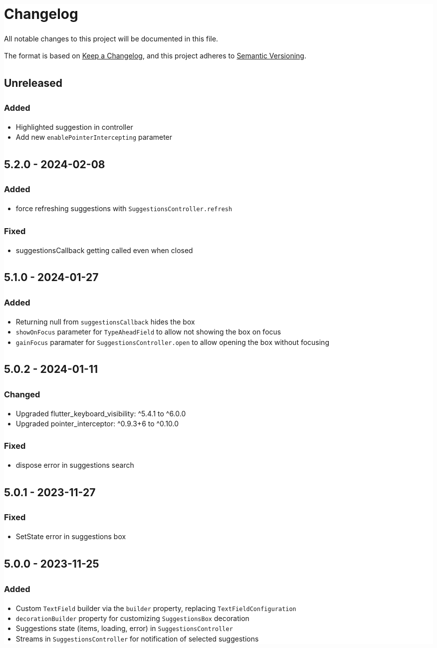 # Changelog
All notable changes to this project will be documented in this file.

The format is based on [Keep a Changelog](https://keepachangelog.com/en/1.0.0/), and this project
adheres to [Semantic Versioning](https://semver.org/spec/v2.0.0.html).

## Unreleased
### Added
- Highlighted suggestion in controller
- Add new `enablePointerIntercepting` parameter

## 5.2.0 - 2024-02-08
### Added
- force refreshing suggestions with `SuggestionsController.refresh`

### Fixed
- suggestionsCallback getting called even when closed

## 5.1.0 - 2024-01-27
### Added
- Returning null from `suggestionsCallback` hides the box
- `showOnFocus` parameter for `TypeAheadField` to allow not showing the box on focus
- `gainFocus` paramater for `SuggestionsController.open` to allow opening the box without focusing

## 5.0.2 - 2024-01-11
### Changed
- Upgraded flutter\_keyboard\_visibility: ^5.4.1 to ^6.0.0
- Upgraded pointer\_interceptor: ^0.9.3+6 to ^0.10.0

### Fixed
- dispose error in suggestions search

## 5.0.1 - 2023-11-27
### Fixed
- SetState error in suggestions box

## 5.0.0 - 2023-11-25
### Added
- Custom `TextField` builder via the `builder` property, replacing `TextFieldConfiguration`
- `decorationBuilder` property for customizing `SuggestionsBox` decoration
- Suggestions state (items, loading, error) in `SuggestionsController`
- Streams in `SuggestionsController` for notification of selected suggestions
